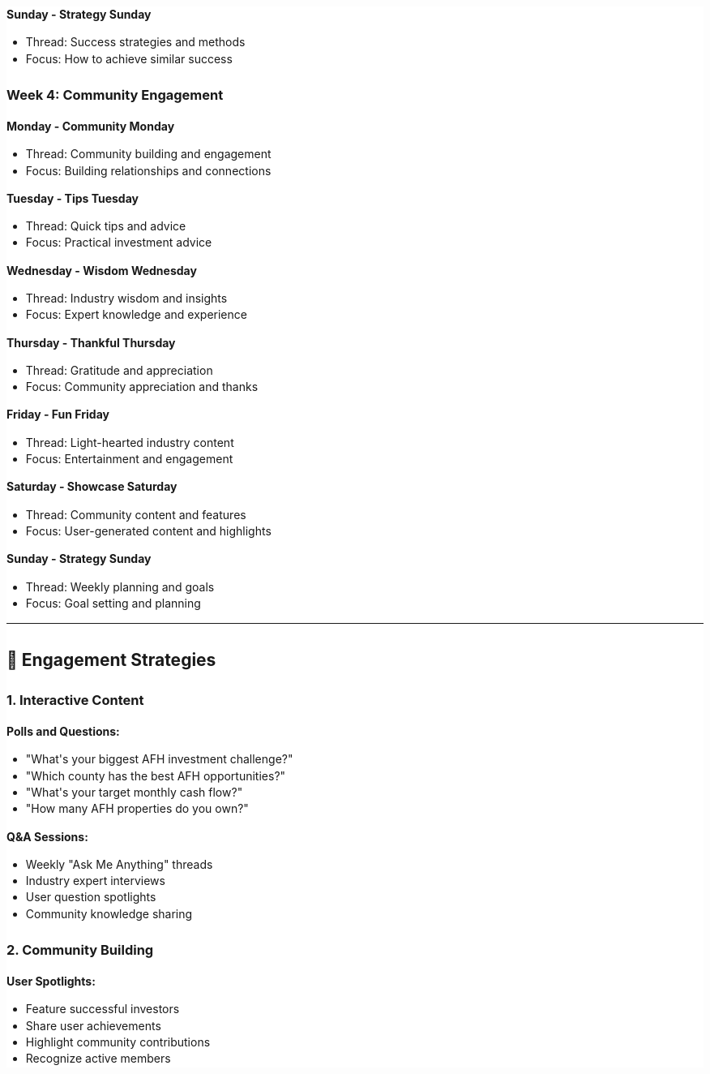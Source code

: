 **Sunday - Strategy Sunday**
- Thread: Success strategies and methods
- Focus: How to achieve similar success

### Week 4: Community Engagement
**Monday - Community Monday**
- Thread: Community building and engagement
- Focus: Building relationships and connections

**Tuesday - Tips Tuesday**
- Thread: Quick tips and advice
- Focus: Practical investment advice

**Wednesday - Wisdom Wednesday**
- Thread: Industry wisdom and insights
- Focus: Expert knowledge and experience

**Thursday - Thankful Thursday**
- Thread: Gratitude and appreciation
- Focus: Community appreciation and thanks

**Friday - Fun Friday**
- Thread: Light-hearted industry content
- Focus: Entertainment and engagement

**Saturday - Showcase Saturday**
- Thread: Community content and features
- Focus: User-generated content and highlights

**Sunday - Strategy Sunday**
- Thread: Weekly planning and goals
- Focus: Goal setting and planning

---

## 🎯 Engagement Strategies

### 1. Interactive Content
**Polls and Questions:**
- "What's your biggest AFH investment challenge?"
- "Which county has the best AFH opportunities?"
- "What's your target monthly cash flow?"
- "How many AFH properties do you own?"

**Q&A Sessions:**
- Weekly "Ask Me Anything" threads
- Industry expert interviews
- User question spotlights
- Community knowledge sharing

### 2. Community Building
**User Spotlights:**
- Feature successful investors
- Share user achievements
- Highlight community contributions
- Recognize active members
